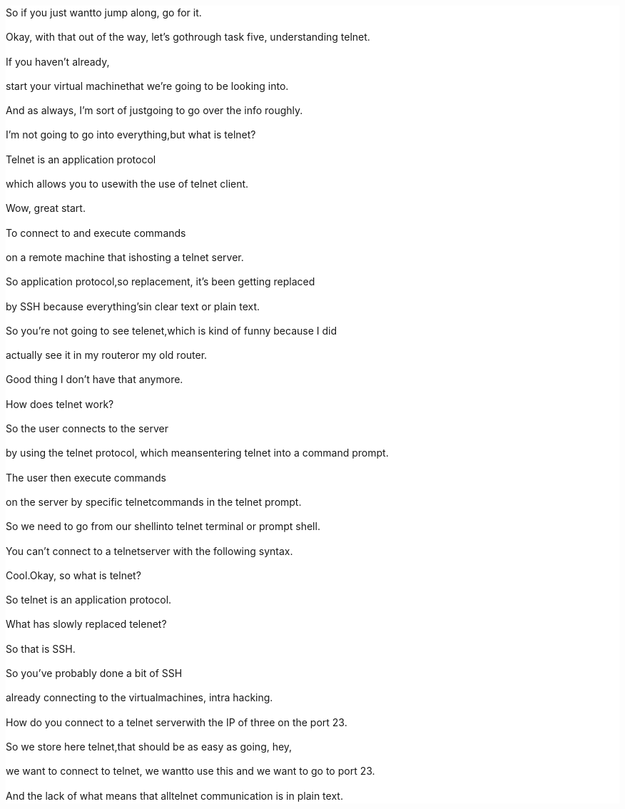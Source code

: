So if you just wantto jump along, go for it.

Okay, with that out of the way, let’s gothrough task five, understanding telnet.

If you haven’t already,

start your virtual machinethat we’re going to be looking into.

And as always, I’m sort of justgoing to go over the info roughly.

I’m not going to go into everything,but what is telnet?

Telnet is an application protocol

which allows you to usewith the use of telnet client.

Wow, great start.

To connect to and execute commands

on a remote machine that ishosting a telnet server.

So application protocol,so replacement, it’s been getting replaced

by SSH because everything’sin clear text or plain text.

So you’re not going to see telenet,which is kind of funny because I did

actually see it in my routeror my old router.

Good thing I don’t have that anymore.

How does telnet work?

So the user connects to the server

by using the telnet protocol, which meansentering telnet into a command prompt.

The user then execute commands

on the server by specific telnetcommands in the telnet prompt.

So we need to go from our shellinto telnet terminal or prompt shell.

You can’t connect to a telnetserver with the following syntax.

Cool.Okay, so what is telnet?

So telnet is an application protocol.

What has slowly replaced telenet?

So that is SSH.

So you’ve probably done a bit of SSH

already connecting to the virtualmachines, intra hacking.

How do you connect to a telnet serverwith the IP of three on the port 23.

So we store here telnet,that should be as easy as going, hey,

we want to connect to telnet, we wantto use this and we want to go to port 23.

And the lack of what means that alltelnet communication is in plain text.
